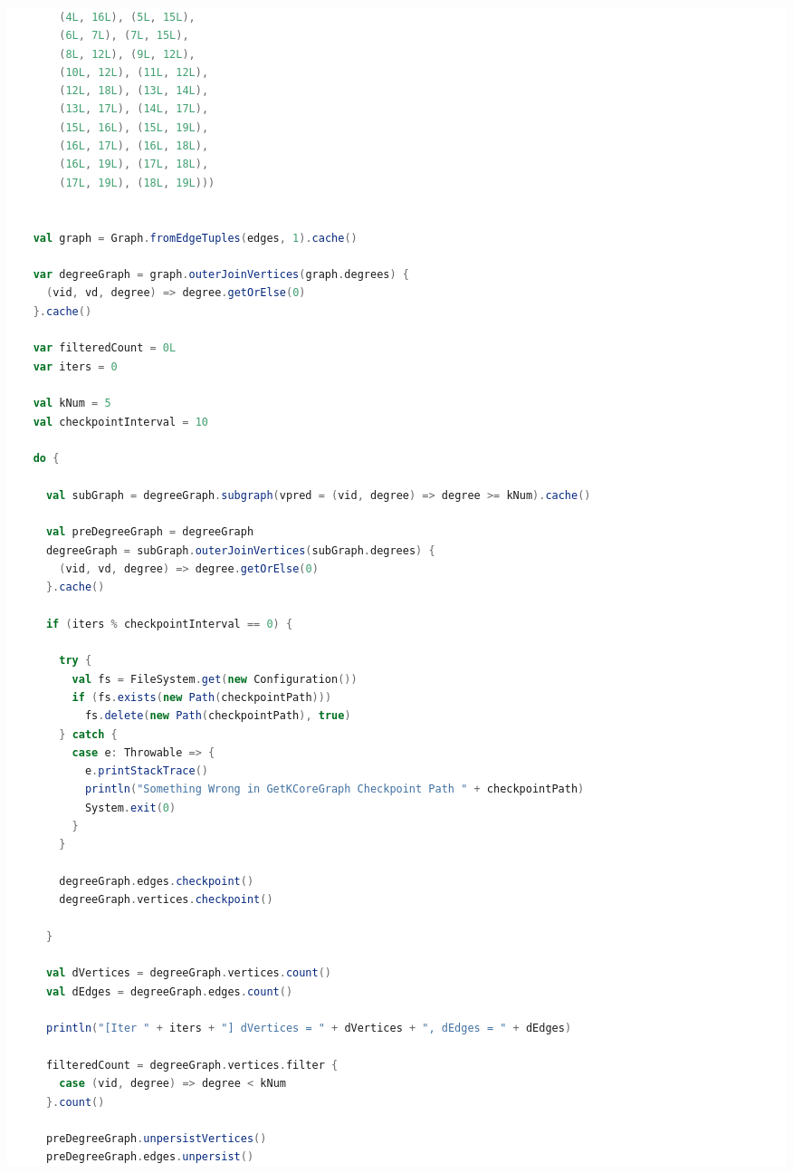 ```scala
        (4L, 16L), (5L, 15L),
        (6L, 7L), (7L, 15L),
        (8L, 12L), (9L, 12L),
        (10L, 12L), (11L, 12L),
        (12L, 18L), (13L, 14L),
        (13L, 17L), (14L, 17L),
        (15L, 16L), (15L, 19L),
        (16L, 17L), (16L, 18L),
        (16L, 19L), (17L, 18L),
        (17L, 19L), (18L, 19L)))


    val graph = Graph.fromEdgeTuples(edges, 1).cache()

    var degreeGraph = graph.outerJoinVertices(graph.degrees) {
      (vid, vd, degree) => degree.getOrElse(0)
    }.cache()

    var filteredCount = 0L
    var iters = 0

    val kNum = 5
    val checkpointInterval = 10

    do {

      val subGraph = degreeGraph.subgraph(vpred = (vid, degree) => degree >= kNum).cache()

      val preDegreeGraph = degreeGraph
      degreeGraph = subGraph.outerJoinVertices(subGraph.degrees) {
        (vid, vd, degree) => degree.getOrElse(0)
      }.cache()

      if (iters % checkpointInterval == 0) {

        try {
          val fs = FileSystem.get(new Configuration())
          if (fs.exists(new Path(checkpointPath)))
            fs.delete(new Path(checkpointPath), true)
        } catch {
          case e: Throwable => {
            e.printStackTrace()
            println("Something Wrong in GetKCoreGraph Checkpoint Path " + checkpointPath)
            System.exit(0)
          }
        }

        degreeGraph.edges.checkpoint()
        degreeGraph.vertices.checkpoint()

      }

      val dVertices = degreeGraph.vertices.count()
      val dEdges = degreeGraph.edges.count()

      println("[Iter " + iters + "] dVertices = " + dVertices + ", dEdges = " + dEdges)

      filteredCount = degreeGraph.vertices.filter {
        case (vid, degree) => degree < kNum
      }.count()

      preDegreeGraph.unpersistVertices()
      preDegreeGraph.edges.unpersist()
```